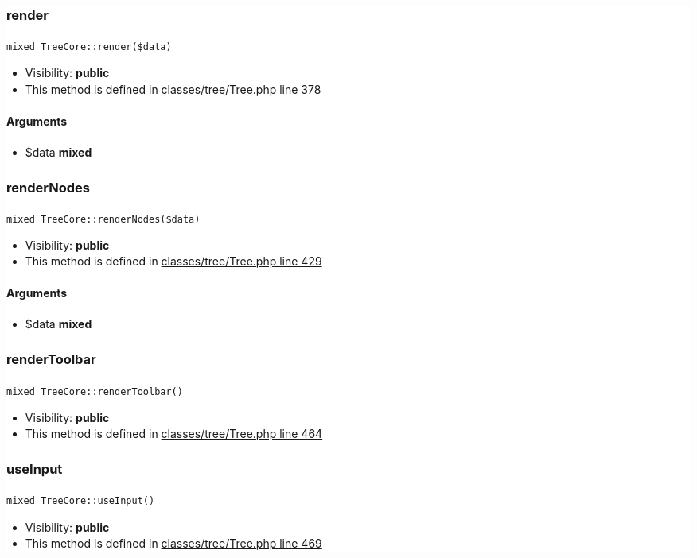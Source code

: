 


### render

    mixed TreeCore::render($data)





* Visibility: **public**
* This method is defined in [classes/tree/Tree.php line 378](https://github.com/PrestaShop/PrestaShop/blob/1.6.1.1/classes/tree/Tree.php#378)


#### Arguments
* $data **mixed**



### renderNodes

    mixed TreeCore::renderNodes($data)





* Visibility: **public**
* This method is defined in [classes/tree/Tree.php line 429](https://github.com/PrestaShop/PrestaShop/blob/1.6.1.1/classes/tree/Tree.php#429)


#### Arguments
* $data **mixed**



### renderToolbar

    mixed TreeCore::renderToolbar()





* Visibility: **public**
* This method is defined in [classes/tree/Tree.php line 464](https://github.com/PrestaShop/PrestaShop/blob/1.6.1.1/classes/tree/Tree.php#464)




### useInput

    mixed TreeCore::useInput()





* Visibility: **public**
* This method is defined in [classes/tree/Tree.php line 469](https://github.com/PrestaShop/PrestaShop/blob/1.6.1.1/classes/tree/Tree.php#469)
